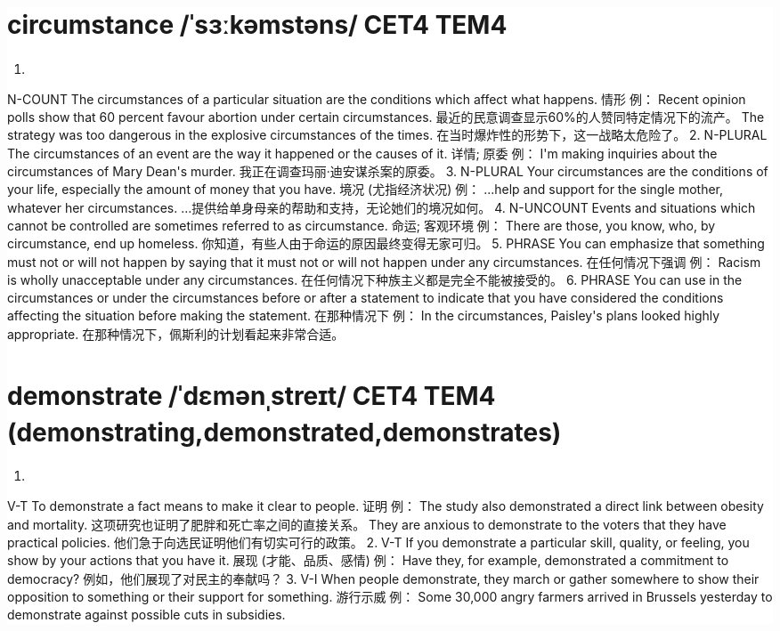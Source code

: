 # circumstance /ˈsɜːkəmstəns/  CET4 TEM4
1.
N-COUNT The circumstances of a particular situation are the conditions which affect what happens. 情形
例：
Recent opinion polls show that 60 percent favour abortion under certain circumstances.
最近的民意调查显示60%的人赞同特定情况下的流产。
The strategy was too dangerous in the explosive circumstances of the times.
在当时爆炸性的形势下，这一战略太危险了。
2.
N-PLURAL The circumstances of an event are the way it happened or the causes of it. 详情; 原委
例：
I'm making inquiries about the circumstances of Mary Dean's murder.
我正在调查玛丽·迪安谋杀案的原委。
3.
N-PLURAL Your circumstances are the conditions of your life, especially the amount of money that you have. 境况 (尤指经济状况)
例：
...help and support for the single mother, whatever her circumstances.
…提供给单身母亲的帮助和支持，无论她们的境况如何。
4.
N-UNCOUNT Events and situations which cannot be controlled are sometimes referred to as circumstance. 命运; 客观环境
例：
There are those, you know, who, by circumstance, end up homeless.
你知道，有些人由于命运的原因最终变得无家可归。
5.
PHRASE You can emphasize that something must not or will not happen by saying that it must not or will not happen under any circumstances. 在任何情况下强调
例：
Racism is wholly unacceptable under any circumstances.
在任何情况下种族主义都是完全不能被接受的。
6.
PHRASE You can use in the circumstances or under the circumstances before or after a statement to indicate that you have considered the conditions affecting the situation before making the statement. 在那种情况下
例：
In the circumstances, Paisley's plans looked highly appropriate.
在那种情况下，佩斯利的计划看起来非常合适。

# demonstrate /ˈdɛmənˌstreɪt/  CET4 TEM4 (demonstrating,demonstrated,demonstrates)
1.
V-T To demonstrate a fact means to make it clear to people. 证明
例：
The study also demonstrated a direct link between obesity and mortality.
这项研究也证明了肥胖和死亡率之间的直接关系。
They are anxious to demonstrate to the voters that they have practical policies.
他们急于向选民证明他们有切实可行的政策。
2.
V-T If you demonstrate a particular skill, quality, or feeling, you show by your actions that you have it. 展现 (才能、品质、感情)
例：
Have they, for example, demonstrated a commitment to democracy?
例如，他们展现了对民主的奉献吗？
3.
V-I When people demonstrate, they march or gather somewhere to show their opposition to something or their support for something. 游行示威
例：
Some 30,000 angry farmers arrived in Brussels yesterday to demonstrate against possible cuts in subsidies.